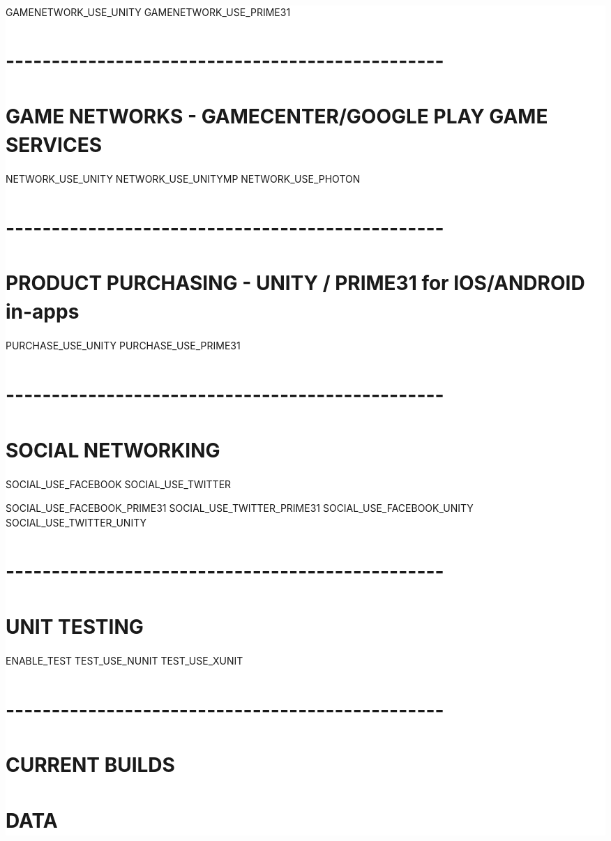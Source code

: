 GAMENETWORK_USE_UNITY
GAMENETWORK_USE_PRIME31

# ------------------------------------------------
# GAME NETWORKS - GAMECENTER/GOOGLE PLAY GAME SERVICES

NETWORK_USE_UNITY
NETWORK_USE_UNITYMP
NETWORK_USE_PHOTON


# ------------------------------------------------
# PRODUCT PURCHASING - UNITY / PRIME31 for IOS/ANDROID in-apps

PURCHASE_USE_UNITY
PURCHASE_USE_PRIME31

# ------------------------------------------------
# SOCIAL NETWORKING

SOCIAL_USE_FACEBOOK
SOCIAL_USE_TWITTER

SOCIAL_USE_FACEBOOK_PRIME31
SOCIAL_USE_TWITTER_PRIME31
SOCIAL_USE_FACEBOOK_UNITY
SOCIAL_USE_TWITTER_UNITY

# ------------------------------------------------
# UNIT TESTING

ENABLE_TEST
TEST_USE_NUNIT
TEST_USE_XUNIT

# ------------------------------------------------
# CURRENT BUILDS

# DATA

